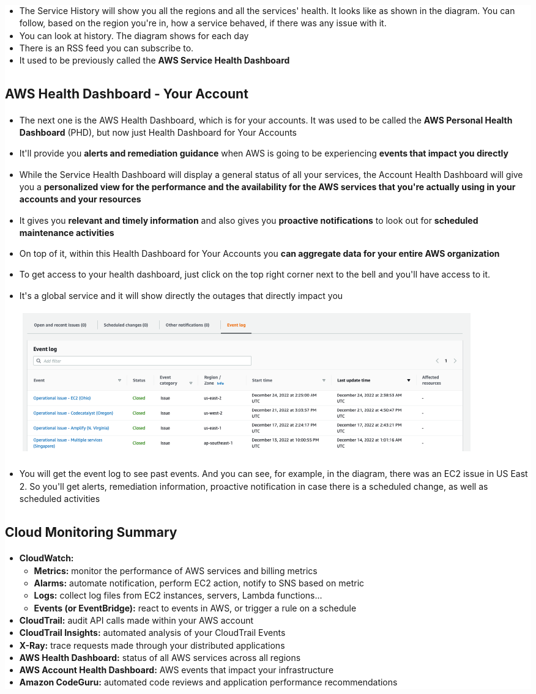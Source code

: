 - The Service History will show you all the regions and all the services' health. It looks like as shown in the diagram. You can follow, based on the region you're in, how a service behaved, if there was any issue with it. 
- You can look at history. The diagram shows for each day
- There is an RSS feed you can subscribe to. 
- It used to be previously called the **AWS Service Health Dashboard**

## AWS Health Dashboard - Your Account

- The next one is the AWS Health Dashboard, which is for your accounts. It was used to be called the **AWS Personal Health Dashboard** (PHD), but now just Health Dashboard for Your Accounts
- It'll provide you **alerts and remediation guidance** when AWS is going to be experiencing **events that impact you directly**
- While the Service Health Dashboard will display a general status of all your services, the Account Health Dashboard will give you a **personalized view for the performance and the availability for the AWS services that you're actually using in your accounts and your resources**
- It gives you **relevant and timely information** and also gives you **proactive notifications** to look out for **scheduled maintenance activities** 
- On top of it, within this Health Dashboard for Your Accounts you **can aggregate data for your entire AWS organization**
- To get access to your health dashboard, just click on the top right corner next to the bell and you'll have access to it. 
- It's a global service and it will show directly the outages that directly impact you

  ![AWS HEALTH DASHBOARD YOUR ACCOUNT](../images/AWS_Health_Dashboard_Your_Account.PNG)

- You will get the event log to see past events. And you can see, for example, in the diagram, there was an EC2 issue in US East 2. So you'll get alerts, remediation information, proactive notification in case there is a scheduled change, as well as scheduled activities

## Cloud Monitoring Summary

- **CloudWatch:**
  - **Metrics:** monitor the performance of AWS services and billing metrics
  - **Alarms:** automate notification, perform EC2 action, notify to SNS based on metric
  - **Logs:** collect log files from EC2 instances, servers, Lambda functions...
  - **Events (or EventBridge):** react to events in AWS, or trigger a rule on a schedule
- **CloudTrail:** audit API calls made within your AWS account
- **CloudTrail Insights:** automated analysis of your CloudTrail Events
- **X-Ray:** trace requests made through your distributed applications
- **AWS Health Dashboard:** status of all AWS services across all regions
- **AWS Account Health Dashboard:** AWS events that impact your infrastructure
- **Amazon CodeGuru:** automated code reviews and application performance recommendations